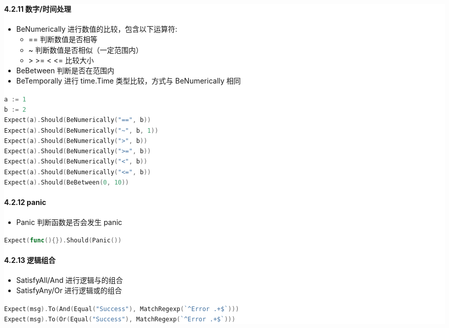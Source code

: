 #### 4.2.11 数字/时间处理

* BeNumerically 进行数值的比较，包含以下运算符:
  * == 判断数值是否相等
  * ~ 判断数值是否相似（一定范围内）
  * \> >= < <= 比较大小
* BeBetween 判断是否在范围内
* BeTemporally 进行 time.Time 类型比较，方式与 BeNumerically 相同
```go
a := 1
b := 2
Expect(a).Should(BeNumerically("==", b))
Expect(a).Should(BeNumerically("~", b, 1))
Expect(a).Should(BeNumerically(">", b))
Expect(a).Should(BeNumerically(">=", b))
Expect(a).Should(BeNumerically("<", b))
Expect(a).Should(BeNumerically("<=", b))
Expect(a).Should(BeBetween(0, 10))
```

#### 4.2.12 panic

* Panic 判断函数是否会发生 panic
```go
Expect(func(){}).Should(Panic())
```

#### 4.2.13 逻辑组合

* SatisfyAll/And 进行逻辑与的组合
* SatisfyAny/Or 进行逻辑或的组合
```go
Expect(msg).To(And(Equal("Success"), MatchRegexp(`^Error .+$`)))
Expect(msg).To(Or(Equal("Success"), MatchRegexp(`^Error .+$`)))
```
